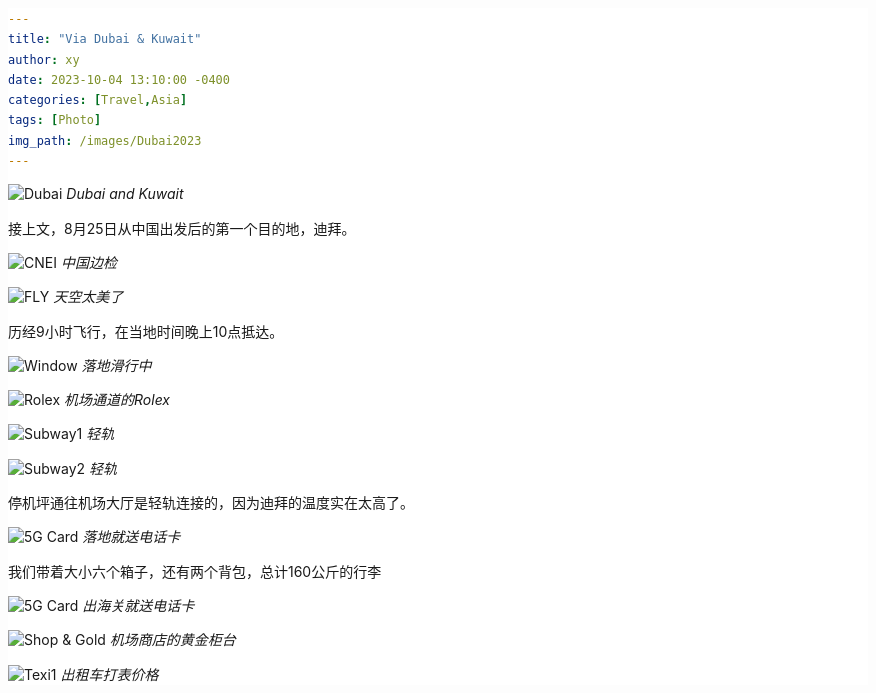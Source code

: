 ```yaml
---
title: "Via Dubai & Kuwait"
author: xy
date: 2023-10-04 13:10:00 -0400
categories: [Travel,Asia]
tags: [Photo]
img_path: /images/Dubai2023
---
```


![Dubai](/Dubai.png)
_Dubai and Kuwait_

接上文，8月25日从中国出发后的第一个目的地，迪拜。

![CNEI](/35.jpeg)
_中国边检_

![FLY](/8.jpeg)
_天空太美了_

历经9小时飞行，在当地时间晚上10点抵达。

![Window](/23.jpeg)
_落地滑行中_

![Rolex](/24.jpeg)
_机场通道的Rolex_

![Subway1](/25.jpeg)
_轻轨_

![Subway2](/26.jpeg)
_轻轨_

停机坪通往机场大厅是轻轨连接的，因为迪拜的温度实在太高了。

![5G Card](/2.jpeg)
_落地就送电话卡_

我们带着大小六个箱子，还有两个背包，总计160公斤的行李

![5G Card](/9.jpeg)
_出海关就送电话卡_

![Shop & Gold](/27.jpeg)
_机场商店的黄金柜台_

![Texi1](/10.jpeg)
_出租车打表价格_
